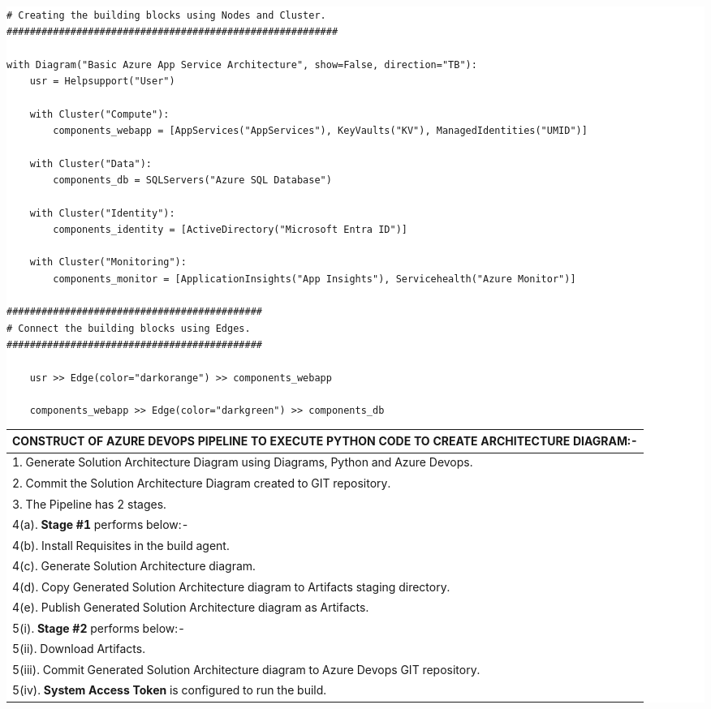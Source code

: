 ```
# Creating the building blocks using Nodes and Cluster.
#########################################################

with Diagram("Basic Azure App Service Architecture", show=False, direction="TB"):
    usr = Helpsupport("User")

    with Cluster("Compute"):
        components_webapp = [AppServices("AppServices"), KeyVaults("KV"), ManagedIdentities("UMID")]

    with Cluster("Data"):
        components_db = SQLServers("Azure SQL Database")

    with Cluster("Identity"):
        components_identity = [ActiveDirectory("Microsoft Entra ID")]

    with Cluster("Monitoring"):
        components_monitor = [ApplicationInsights("App Insights"), Servicehealth("Azure Monitor")]

############################################
# Connect the building blocks using Edges.
############################################

    usr >> Edge(color="darkorange") >> components_webapp
    
    components_webapp >> Edge(color="darkgreen") >> components_db

```

| __CONSTRUCT OF AZURE DEVOPS PIPELINE TO EXECUTE PYTHON CODE TO CREATE ARCHITECTURE DIAGRAM:-__ |
| --------- |
| 1. Generate Solution Architecture Diagram using Diagrams, Python and Azure Devops. |
| 2. Commit the Solution Architecture Diagram created to GIT repository. |
| 3. The Pipeline has 2 stages. |
| 4(a). __Stage #1__ performs below:- |
| 4(b). Install Requisites in the build agent.  |
| 4(c). Generate Solution Architecture diagram. |
| 4(d). Copy Generated Solution Architecture diagram to Artifacts staging directory. |
| 4(e). Publish Generated Solution Architecture diagram as Artifacts. |
| 5(i). __Stage #2__ performs below:- |
| 5(ii). Download Artifacts. |
| 5(iii). Commit Generated Solution Architecture diagram to Azure Devops GIT repository. |
| 5(iv). __System Access Token__ is configured to run the build. |

